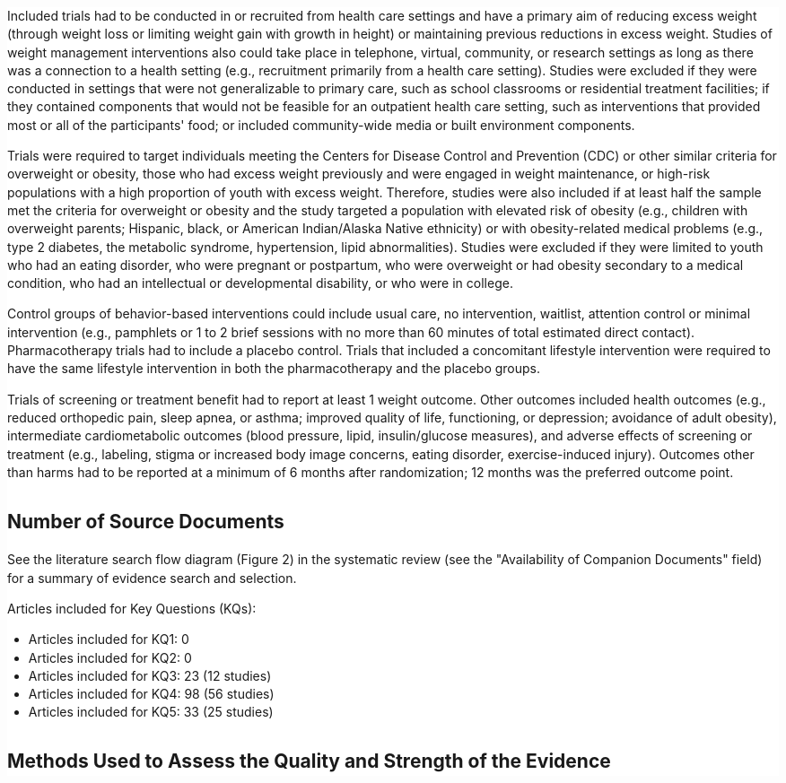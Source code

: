 Included trials had to be conducted in or recruited from health care settings and have a primary aim of reducing excess weight (through weight loss or limiting weight gain with growth in height) or maintaining previous reductions in excess weight. Studies of weight management interventions also could take place in telephone, virtual, community, or research settings as long as there was a connection to a health setting (e.g., recruitment primarily from a health care setting). Studies were excluded if they were conducted in settings that were not generalizable to primary care, such as school classrooms or residential treatment facilities; if they contained components that would not be feasible for an outpatient health care setting, such as interventions that provided most or all of the participants' food; or included community-wide media or built environment components. 

Trials were required to target individuals meeting the Centers for Disease Control and Prevention (CDC) or other similar criteria for overweight or obesity, those who had excess weight previously and were engaged in weight maintenance, or high-risk populations with a high proportion of youth with excess weight. Therefore, studies were also included if at least half the sample met the criteria for overweight or obesity and the study targeted a population with elevated risk of obesity (e.g., children with overweight parents; Hispanic, black, or American Indian/Alaska Native ethnicity) or with obesity-related medical problems (e.g., type 2 diabetes, the metabolic syndrome, hypertension, lipid abnormalities). Studies were excluded if they were limited to youth who had an eating disorder, who were pregnant or postpartum, who were overweight or had obesity secondary to a medical condition, who had an intellectual or developmental disability, or who were in college. 

Control groups of behavior-based interventions could include usual care, no intervention, waitlist, attention control or minimal intervention (e.g., pamphlets or 1 to 2 brief sessions with no more than 60 minutes of total estimated direct contact). Pharmacotherapy trials had to include a placebo control. Trials that included a concomitant lifestyle intervention were required to have the same lifestyle intervention in both the pharmacotherapy and the placebo groups. 

Trials of screening or treatment benefit had to report at least 1 weight outcome. Other outcomes included health outcomes (e.g., reduced orthopedic pain, sleep apnea, or asthma; improved quality of life, functioning, or depression; avoidance of adult obesity), intermediate cardiometabolic outcomes (blood pressure, lipid, insulin/glucose measures), and adverse effects of screening or treatment (e.g., labeling, stigma or increased body image concerns, eating disorder, exercise-induced injury). Outcomes other than harms had to be reported at a minimum of 6 months after randomization; 12 months was the preferred outcome point. 

## Number of Source Documents



See the literature search flow diagram (Figure 2) in the systematic review (see the "Availability of Companion Documents" field) for a summary of evidence search and selection.

Articles included for Key Questions (KQs):

  * Articles included for KQ1: 0 
  * Articles included for KQ2: 0 
  * Articles included for KQ3: 23 (12 studies) 
  * Articles included for KQ4: 98 (56 studies) 
  * Articles included for KQ5: 33 (25 studies) 



## Methods Used to Assess the Quality and Strength of the Evidence
